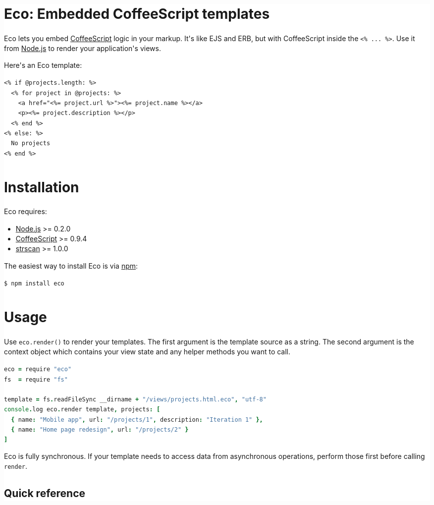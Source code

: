 Eco: Embedded CoffeeScript templates
====================================

Eco lets you embed [CoffeeScript](http://coffeescript.org/) logic in
your markup. It's like EJS and ERB, but with CoffeeScript inside the
`<% ... %>`. Use it from [Node.js](http://nodejs.org/) to render your
application's views.

Here's an Eco template:

    <% if @projects.length: %>
      <% for project in @projects: %>
        <a href="<%= project.url %>"><%= project.name %></a>
        <p><%= project.description %></p>
      <% end %>
    <% else: %>
      No projects
    <% end %>

# Installation

Eco requires:

* [Node.js](http://nodejs.org/) >= 0.2.0
* [CoffeeScript](http://coffeescript.org/) >= 0.9.4
* [strscan](http://github.com/sstephenson/strscan-js) >= 1.0.0

The easiest way to install Eco is via [npm](http://github.com/isaacs/npm):

    $ npm install eco

# Usage

Use `eco.render()` to render your templates. The first argument is the
template source as a string. The second argument is the context object
which contains your view state and any helper methods you want to call.

``` coffeescript
eco = require "eco"
fs  = require "fs"

template = fs.readFileSync __dirname + "/views/projects.html.eco", "utf-8"
console.log eco.render template, projects: [
  { name: "Mobile app", url: "/projects/1", description: "Iteration 1" },
  { name: "Home page redesign", url: "/projects/2" }
]
```

Eco is fully synchronous. If your template needs to access data from
asynchronous operations, perform those first before calling `render`.

## Quick reference
